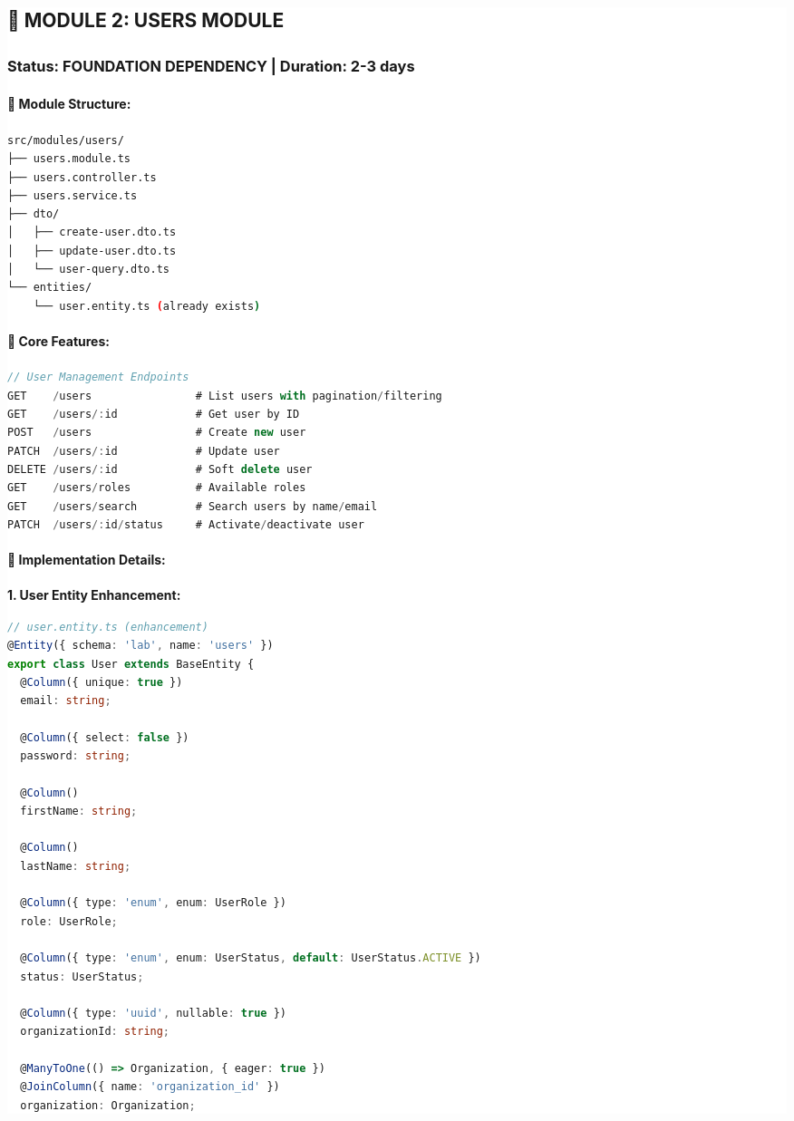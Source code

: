 ## 👥 **MODULE 2: USERS MODULE**
### **Status: FOUNDATION DEPENDENCY** | **Duration: 2-3 days**

#### 📁 **Module Structure:**
```bash
src/modules/users/
├── users.module.ts
├── users.controller.ts
├── users.service.ts
├── dto/
│   ├── create-user.dto.ts
│   ├── update-user.dto.ts
│   └── user-query.dto.ts
└── entities/
    └── user.entity.ts (already exists)
```

#### 🎯 **Core Features:**
```typescript
// User Management Endpoints
GET    /users                # List users with pagination/filtering
GET    /users/:id            # Get user by ID
POST   /users                # Create new user
PATCH  /users/:id            # Update user
DELETE /users/:id            # Soft delete user
GET    /users/roles          # Available roles
GET    /users/search         # Search users by name/email
PATCH  /users/:id/status     # Activate/deactivate user
```

#### 🔧 **Implementation Details:**

**1. User Entity Enhancement:**
```typescript
// user.entity.ts (enhancement)
@Entity({ schema: 'lab', name: 'users' })
export class User extends BaseEntity {
  @Column({ unique: true })
  email: string;

  @Column({ select: false })
  password: string;

  @Column()
  firstName: string;

  @Column()
  lastName: string;

  @Column({ type: 'enum', enum: UserRole })
  role: UserRole;

  @Column({ type: 'enum', enum: UserStatus, default: UserStatus.ACTIVE })
  status: UserStatus;

  @Column({ type: 'uuid', nullable: true })
  organizationId: string;

  @ManyToOne(() => Organization, { eager: true })
  @JoinColumn({ name: 'organization_id' })
  organization: Organization;

```